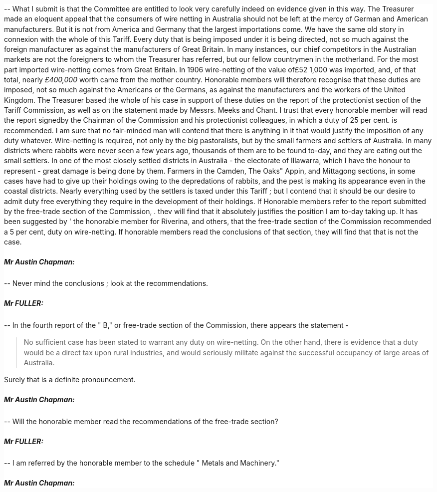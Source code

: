 -- What I submit is that the Committee are entitled to look very carefully indeed on evidence given in this way. The Treasurer made an eloquent appeal that the consumers of wire netting in Australia should not be left at the mercy of German and American manufacturers. But it is not from America and Germany that the largest importations come. We have the same old story in connexion with the whole of this Tariff. Every duty that is being imposed under it is being directed, not so much against the foreign manufacturer as against the manufacturers of Great Britain. In many instances, our chief competitors in the Australian markets are not the foreigners to whom the Treasurer has referred, but our fellow countrymen in the motherland. For the most part imported wire-netting comes from Great Britain. In 1906 wire-netting of the value of£52 1,000 was imported, and, of that total, nearly  *£400,000*  worth came from the mother country. Honorable members will therefore recognise that these duties are imposed, not so much against the Americans or the Germans, as against the manufacturers and the workers of the United Kingdom. The Treasurer based the whole of his case in support of these duties on the report of the protectionist section of the Tariff Commission, as well as on the statement made by Messrs. Meeks and Chant. I trust that every honorable member will read the report signedby the  Chairman  of the Commission and his protectionist colleagues, in which a duty of 25 per cent. is recommended. I am sure that no fair-minded man will contend that there is anything in it that would justify the imposition of any duty whatever. Wire-netting is required, not only by the big pastoralists, but by the small farmers and settlers of Australia. In many districts where rabbits were never seen a few years ago, thousands of them are to be found to-day, and they are eating out the small settlers. In one of the most closely settled districts in Australia - the electorate of Illawarra, which I have the honour to represent - great damage is being done by them. Farmers in the Camden, The Oaks" Appin, and Mittagong sections, in some cases have had to give up their holdings owing to the depredations of rabbits, and the pest is making its appearance even in the coastal districts. Nearly everything used by the settlers is taxed under this Tariff ; but I contend that it should be our desire to admit duty free everything they require in the development of their holdings. If Honorable members refer to the report submitted by the free-trade section of the Commission, . thev will find that it absolutely justifies the position I am to-day taking up. It has been suggested by ' the honorable member for Riverina, and others, that the free-trade section of the Commission recommended a  5  per cent, duty on wire-netting. If honorable members read the conclusions of that section, they will find that that is not the case. 

##### Mr Austin Chapman:

--  Never mind the conclusions ; look at the recommendations. 

##### Mr FULLER:

-- In the fourth report of the "  B,"  or free-trade section of the Commission, there appears the statement - 

  >No sufficient case has been stated to warrant any duty on wire-netting. On the other hand, there is evidence that a duty would be a direct tax upon rural industries, and would seriously militate against the successful occupancy of large areas of Australia. 

Surely that is a definite pronouncement. 

##### Mr Austin Chapman:

--  Will the honorable member read the recommendations of the free-trade section? 

##### Mr FULLER:

-- I am referred by the honorable member to the schedule " Metals and Machinery."  

##### Mr Austin Chapman:
